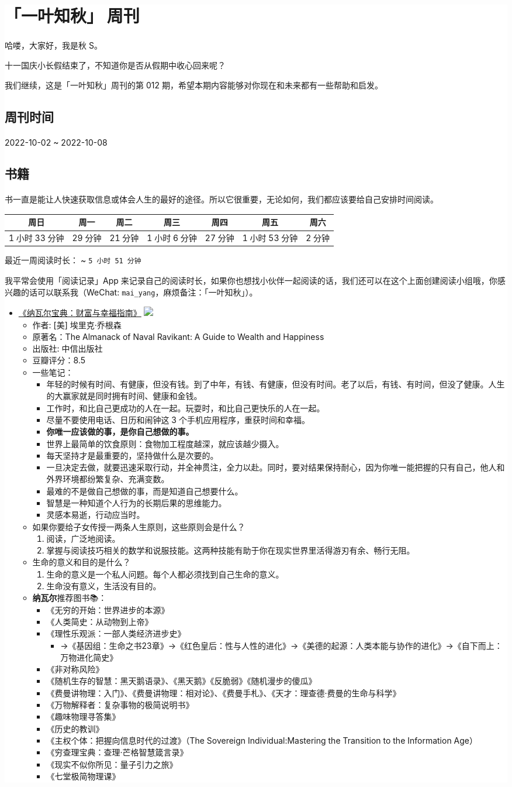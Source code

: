 # 「一叶知秋」 周刊

哈喽，大家好，我是秋 S。

十一国庆小长假结束了，不知道你是否从假期中收心回来呢？

我们继续，这是「一叶知秋」周刊的第 012 期，希望本期内容能够对你现在和未来都有一些帮助和启发。

## 周刊时间

2022-10-02 ~ 2022-10-08

## 书籍

书一直是能让人快速获取信息或体会人生的最好的途径。所以它很重要，无论如何，我们都应该要给自己安排时间阅读。

| 周日 | 周一 | 周二 | 周三 | 周四 | 周五 | 周六 |
|----|----|----|----|----|----|----|
| 1 小时 33 分钟 | 29 分钟 | 21 分钟 | 1 小时 6 分钟 | 27 分钟 | 1 小时 53 分钟 | 2 分钟 |

最近一周阅读时长： ~ `5 小时 51 分钟`

我平常会使用「阅读记录」App 来记录自己的阅读时长，如果你也想找小伙伴一起阅读的话，我们还可以在这个上面创建阅读小组哦，你感兴趣的话可以联系我（WeChat: `mai_yang`，麻烦备注：「一叶知秋」）。

+ [《纳瓦尔宝典：财富与幸福指南》](https://book.douban.com/subject/35876121/)
![](https://images.squarespace-cdn.com/content/v1/5d23ae6c3b89290001fe3cdb/1562641178502-GSLWNLUAHS69GPNAI3F5/naval.jpeg?format=2500w)
  - 作者: [美] 埃里克·乔根森
  - 原著名：The Almanack of Naval Ravikant: A Guide to Wealth and Happiness
  - 出版社: 中信出版社
  - 豆瓣评分：8.5
  - 一些笔记：
    - 年轻的时候有时间、有健康，但没有钱。到了中年，有钱、有健康，但没有时间。老了以后，有钱、有时间，但没了健康。人生的大赢家就是同时拥有时间、健康和金钱。
    - 工作时，和比自己更成功的人在一起。玩耍时，和比自己更快乐的人在一起。
    - 尽量不要使用电话、日历和闹钟这 3 个手机应用程序，重获时间和幸福。
    - **你唯一应该做的事，是你自己想做的事。**
    - 世界上最简单的饮食原则：食物加工程度越深，就应该越少摄入。
    - 每天坚持才是最重要的，坚持做什么是次要的。
    - 一旦决定去做，就要迅速采取行动，并全神贯注，全力以赴。同时，要对结果保持耐心，因为你唯一能把握的只有自己，他人和外界环境都纷繁复杂、充满变数。
    - 最难的不是做自己想做的事，而是知道自己想要什么。
    - 智慧是一种知道个人行为的长期后果的思维能力。
    - 灵感本易逝，行动应当时。
  - 如果你要给子女传授一两条人生原则，这些原则会是什么？
    1. 阅读，广泛地阅读。
    2. 掌握与阅读技巧相关的数学和说服技能。这两种技能有助于你在现实世界里活得游刃有余、畅行无阻。
  - 生命的意义和目的是什么？
    1. 生命的意义是一个私人问题。每个人都必须找到自己生命的意义。
    2. 生命没有意义，生活没有目的。
  - **纳瓦尔**推荐图书📚：
    - 《无穷的开始：世界进步的本源》
    - 《人类简史：从动物到上帝》
    - 《理性乐观派：一部人类经济进步史》
      - →《基因组：生命之书23章》→《红色皇后：性与人性的进化》→《美德的起源：人类本能与协作的进化》→《自下而上：万物进化简史》
    - 《非对称风险》
    - 《随机生存的智慧：黑天鹅语录》、《黑天鹅》《反脆弱》《随机漫步的傻瓜》
    - 《费曼讲物理：入门》、《费曼讲物理：相对论》、《费曼手札》、《天才：理查德·费曼的生命与科学》
    - 《万物解释者：复杂事物的极简说明书》
    - 《趣味物理寻答集》
    - 《历史的教训》
    - 《主权个体：把握向信息时代的过渡》（The Sovereign Individual:Mastering the Transition to the Information Age）
    - 《穷查理宝典：查理·芒格智慧箴言录》
    - 《现实不似你所见：量子引力之旅》
    - 《七堂极简物理课》